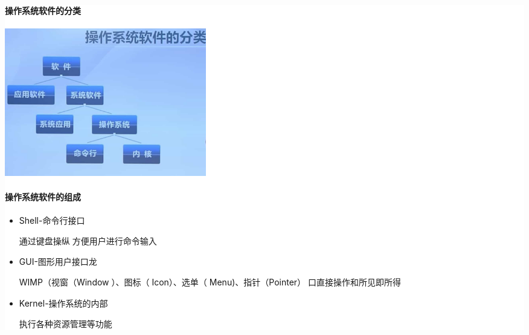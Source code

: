 
#### 操作系统软件的分类

<img src="../../images/006tKfTcgy1flrwmy9nyrj30s10kjq3i.jpg" style="zoom:33%;" />



#### 操作系统软件的组成

- Shell-命令行接口

  通过键盘操纵
  方便用户进行命令输入

- GUI-图形用户接口龙

  WIMP（视窗（Window ）、图标（ Icon）、选单（ Menu)、指针（Pointer）
  口直接操作和所见即所得
  
- Kernel-操作系统的内部
  
  执行各种资源管理等功能

